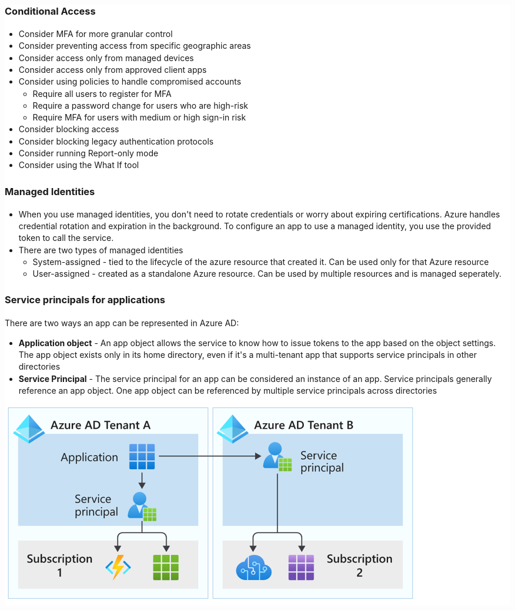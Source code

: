 ### Conditional Access

- Consider MFA for more granular control
- Consider preventing access from specific geographic areas
- Consider access only from managed devices
- Consider access only from approved client apps
- Consider using policies to handle compromised accounts
  - Require all users to register for MFA
  - Require a password change for users who are high-risk
  - Require MFA for users with medium or high sign-in risk
- Consider blocking access
- Consider blocking legacy authentication protocols
- Consider running Report-only mode
- Consider using the What If tool

### Managed Identities

- When you use managed identities, you don't need to rotate credentials or worry about expiring certifications. Azure handles credential rotation and expiration in the background. To configure an app to use a managed identity, you use the provided token to call the service.
- There are two types of managed identities
  - System-assigned - tied to the lifecycle of the azure resource that created it. Can be used only for that Azure resource
  - User-assigned - created as a standalone Azure resource. Can be used by multiple resources and is managed seperately.

### Service principals for applications

There are two ways an app can be represented in Azure AD:

- **Application object** - An app object allows the service to know how to issue tokens to the app based on the object settings. The app object exists only in its home directory, even if it's a multi-tenant app that supports service principals in other directories
- **Service Principal** - The service principal for an app can be considered an instance of an app. Service principals generally reference an app object. One app object can be referenced by multiple service principals across directories

![Service Principals](Images/application-service-principals.png)
